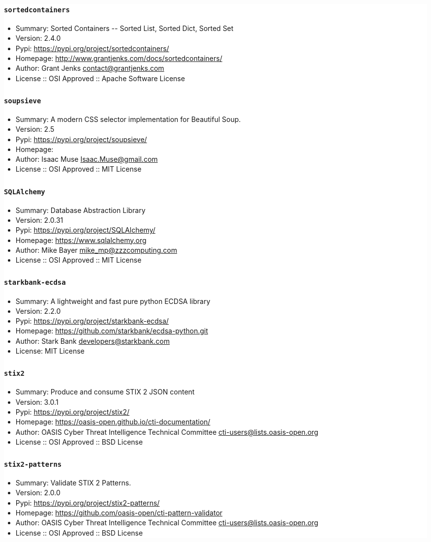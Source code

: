 ### `sortedcontainers`

* Summary: Sorted Containers -- Sorted List, Sorted Dict, Sorted Set
* Version: 2.4.0
* Pypi: https://pypi.org/project/sortedcontainers/
* Homepage: http://www.grantjenks.com/docs/sortedcontainers/
* Author: Grant Jenks contact@grantjenks.com
* License :: OSI Approved :: Apache Software License

### `soupsieve`

* Summary: A modern CSS selector implementation for Beautiful Soup.
* Version: 2.5
* Pypi: https://pypi.org/project/soupsieve/
* Homepage: 
* Author: Isaac Muse <Isaac.Muse@gmail.com>
* License :: OSI Approved :: MIT License

### `SQLAlchemy`

* Summary: Database Abstraction Library
* Version: 2.0.31
* Pypi: https://pypi.org/project/SQLAlchemy/
* Homepage: https://www.sqlalchemy.org
* Author: Mike Bayer mike_mp@zzzcomputing.com
* License :: OSI Approved :: MIT License

### `starkbank-ecdsa`

* Summary: A lightweight and fast pure python ECDSA library
* Version: 2.2.0
* Pypi: https://pypi.org/project/starkbank-ecdsa/
* Homepage: https://github.com/starkbank/ecdsa-python.git
* Author: Stark Bank developers@starkbank.com
* License: MIT License

### `stix2`

* Summary: Produce and consume STIX 2 JSON content
* Version: 3.0.1
* Pypi: https://pypi.org/project/stix2/
* Homepage: https://oasis-open.github.io/cti-documentation/
* Author: OASIS Cyber Threat Intelligence Technical Committee cti-users@lists.oasis-open.org
* License :: OSI Approved :: BSD License

### `stix2-patterns`

* Summary: Validate STIX 2 Patterns.
* Version: 2.0.0
* Pypi: https://pypi.org/project/stix2-patterns/
* Homepage: https://github.com/oasis-open/cti-pattern-validator
* Author: OASIS Cyber Threat Intelligence Technical Committee cti-users@lists.oasis-open.org
* License :: OSI Approved :: BSD License

